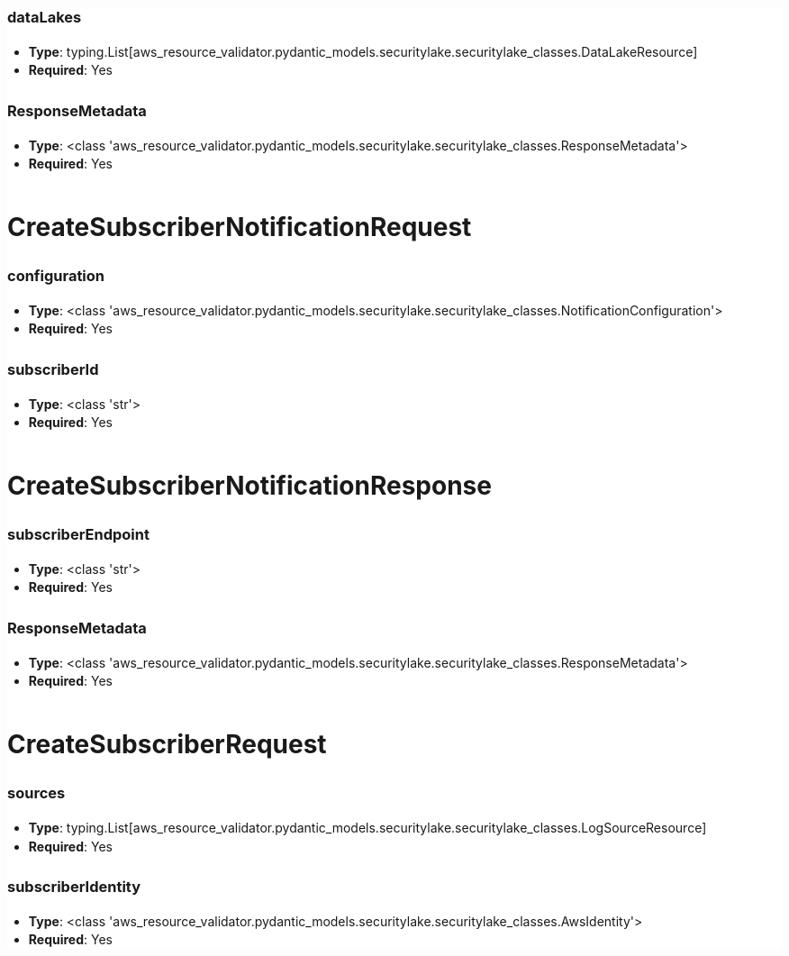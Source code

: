 ### dataLakes
- **Type**: typing.List[aws_resource_validator.pydantic_models.securitylake.securitylake_classes.DataLakeResource]
- **Required**: Yes

### ResponseMetadata
- **Type**: <class 'aws_resource_validator.pydantic_models.securitylake.securitylake_classes.ResponseMetadata'>
- **Required**: Yes


# CreateSubscriberNotificationRequest

### configuration
- **Type**: <class 'aws_resource_validator.pydantic_models.securitylake.securitylake_classes.NotificationConfiguration'>
- **Required**: Yes

### subscriberId
- **Type**: <class 'str'>
- **Required**: Yes


# CreateSubscriberNotificationResponse

### subscriberEndpoint
- **Type**: <class 'str'>
- **Required**: Yes

### ResponseMetadata
- **Type**: <class 'aws_resource_validator.pydantic_models.securitylake.securitylake_classes.ResponseMetadata'>
- **Required**: Yes


# CreateSubscriberRequest

### sources
- **Type**: typing.List[aws_resource_validator.pydantic_models.securitylake.securitylake_classes.LogSourceResource]
- **Required**: Yes

### subscriberIdentity
- **Type**: <class 'aws_resource_validator.pydantic_models.securitylake.securitylake_classes.AwsIdentity'>
- **Required**: Yes
